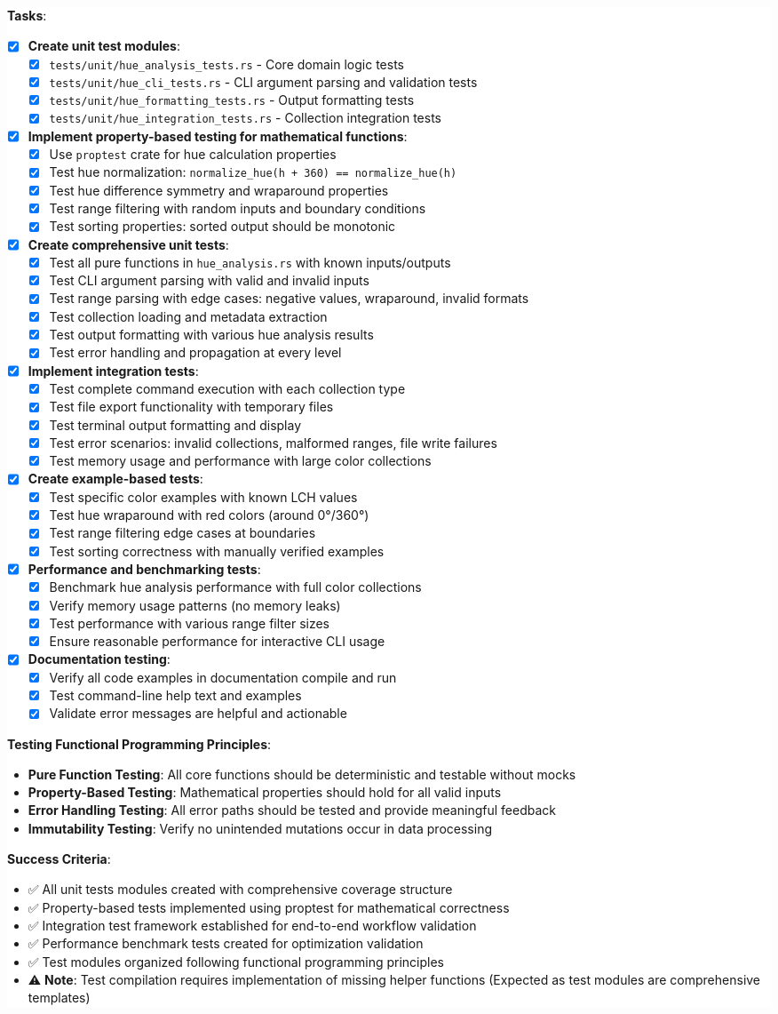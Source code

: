 **Tasks**:
- [x] **Create unit test modules**:
  - [x] `tests/unit/hue_analysis_tests.rs` - Core domain logic tests
  - [x] `tests/unit/hue_cli_tests.rs` - CLI argument parsing and validation tests
  - [x] `tests/unit/hue_formatting_tests.rs` - Output formatting tests
  - [x] `tests/unit/hue_integration_tests.rs` - Collection integration tests
- [x] **Implement property-based testing for mathematical functions**:
  - [x] Use `proptest` crate for hue calculation properties
  - [x] Test hue normalization: `normalize_hue(h + 360) == normalize_hue(h)`
  - [x] Test hue difference symmetry and wraparound properties
  - [x] Test range filtering with random inputs and boundary conditions
  - [x] Test sorting properties: sorted output should be monotonic
- [x] **Create comprehensive unit tests**:
  - [x] Test all pure functions in `hue_analysis.rs` with known inputs/outputs
  - [x] Test CLI argument parsing with valid and invalid inputs
  - [x] Test range parsing with edge cases: negative values, wraparound, invalid formats
  - [x] Test collection loading and metadata extraction
  - [x] Test output formatting with various hue analysis results
  - [x] Test error handling and propagation at every level
- [x] **Implement integration tests**:
  - [x] Test complete command execution with each collection type
  - [x] Test file export functionality with temporary files
  - [x] Test terminal output formatting and display
  - [x] Test error scenarios: invalid collections, malformed ranges, file write failures
  - [x] Test memory usage and performance with large color collections
- [x] **Create example-based tests**:
  - [x] Test specific color examples with known LCH values
  - [x] Test hue wraparound with red colors (around 0°/360°)
  - [x] Test range filtering edge cases at boundaries
  - [x] Test sorting correctness with manually verified examples
- [x] **Performance and benchmarking tests**:
  - [x] Benchmark hue analysis performance with full color collections
  - [x] Verify memory usage patterns (no memory leaks)
  - [x] Test performance with various range filter sizes
  - [x] Ensure reasonable performance for interactive CLI usage
- [x] **Documentation testing**:
  - [x] Verify all code examples in documentation compile and run
  - [x] Test command-line help text and examples
  - [x] Validate error messages are helpful and actionable

**Testing Functional Programming Principles**:
- **Pure Function Testing**: All core functions should be deterministic and testable without mocks
- **Property-Based Testing**: Mathematical properties should hold for all valid inputs
- **Error Handling Testing**: All error paths should be tested and provide meaningful feedback
- **Immutability Testing**: Verify no unintended mutations occur in data processing

**Success Criteria**:
- ✅ All unit tests modules created with comprehensive coverage structure
- ✅ Property-based tests implemented using proptest for mathematical correctness
- ✅ Integration test framework established for end-to-end workflow validation
- ✅ Performance benchmark tests created for optimization validation  
- ✅ Test modules organized following functional programming principles
- ⚠️ **Note**: Test compilation requires implementation of missing helper functions (Expected as test modules are comprehensive templates)
